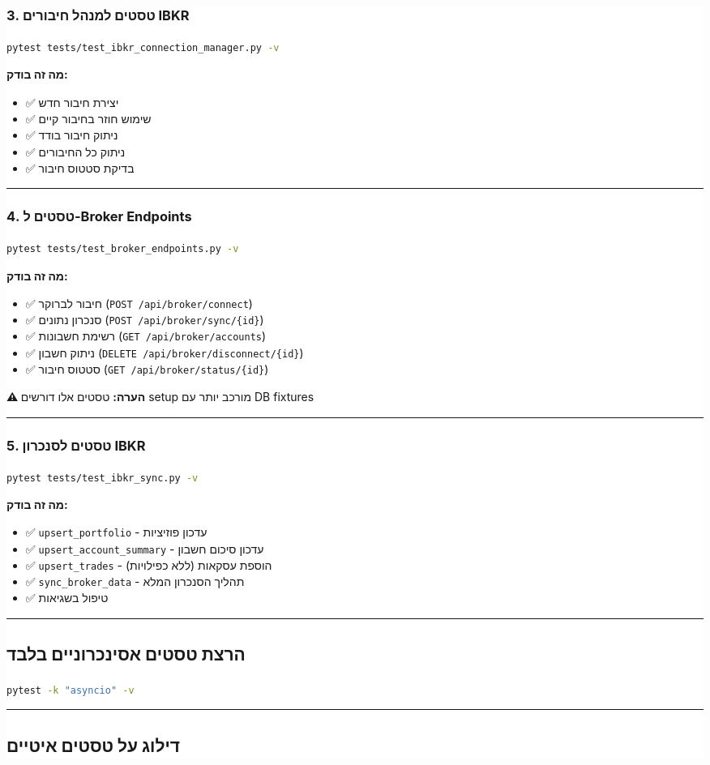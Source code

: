 
### 3. טסטים למנהל חיבורים IBKR
```bash
pytest tests/test_ibkr_connection_manager.py -v
```

**מה זה בודק:**
- ✅ יצירת חיבור חדש
- ✅ שימוש חוזר בחיבור קיים
- ✅ ניתוק חיבור בודד
- ✅ ניתוק כל החיבורים
- ✅ בדיקת סטטוס חיבור

---

### 4. טסטים ל-Broker Endpoints
```bash
pytest tests/test_broker_endpoints.py -v
```

**מה זה בודק:**
- ✅ חיבור לברוקר (`POST /api/broker/connect`)
- ✅ סנכרון נתונים (`POST /api/broker/sync/{id}`)
- ✅ רשימת חשבונות (`GET /api/broker/accounts`)
- ✅ ניתוק חשבון (`DELETE /api/broker/disconnect/{id}`)
- ✅ סטטוס חיבור (`GET /api/broker/status/{id}`)

**⚠️ הערה:** טסטים אלו דורשים setup מורכב יותר עם DB fixtures

---

### 5. טסטים לסנכרון IBKR
```bash
pytest tests/test_ibkr_sync.py -v
```

**מה זה בודק:**
- ✅ `upsert_portfolio` - עדכון פוזיציות
- ✅ `upsert_account_summary` - עדכון סיכום חשבון
- ✅ `upsert_trades` - הוספת עסקאות (ללא כפילויות)
- ✅ `sync_broker_data` - תהליך הסנכרון המלא
- ✅ טיפול בשגיאות

---

## הרצת טסטים אסינכרוניים בלבד

```bash
pytest -k "asyncio" -v
```

---

## דילוג על טסטים איטיים
